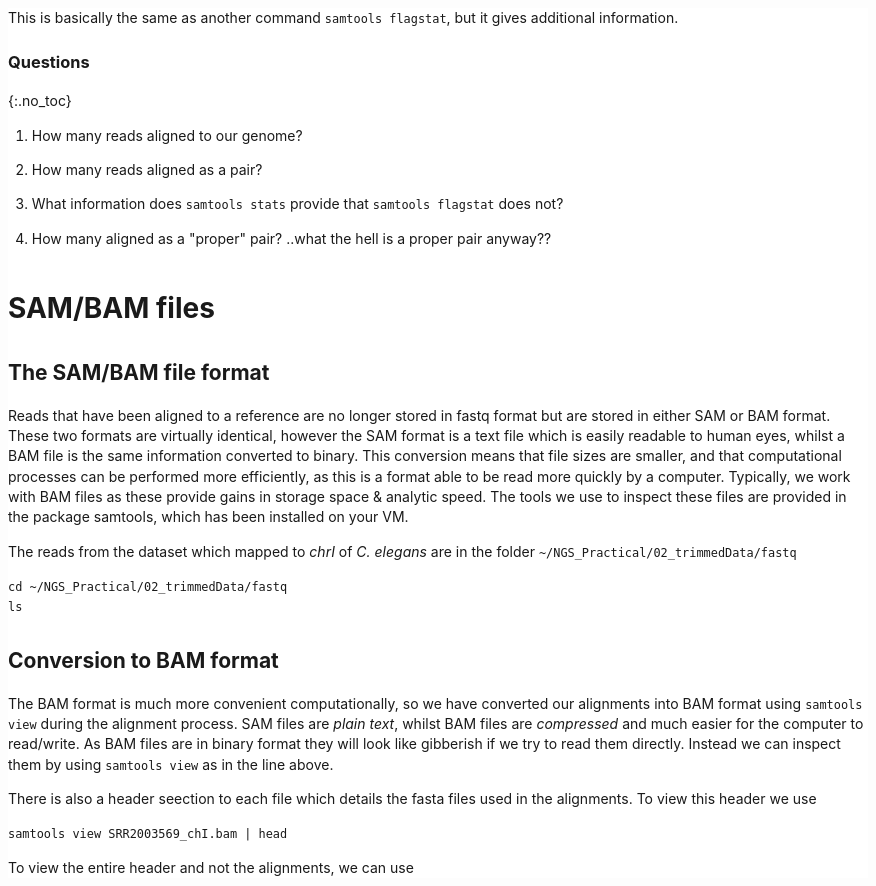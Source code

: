 This is basically the same as another command `samtools flagstat`, but it gives additional information.

### Questions
{:.no_toc}

1. How many reads aligned to our genome?

2. How many reads aligned as a pair?

3. What information does `samtools stats` provide that `samtools flagstat` does not?

4. How many aligned as a "proper" pair? ..what the hell is a proper pair anyway??


# SAM/BAM files

## The SAM/BAM file format

Reads that have been aligned to a reference are no longer stored in fastq format but are stored in either SAM or BAM format.
These two formats are virtually identical, however the SAM format is a text file which is easily readable to human eyes, whilst a BAM file is the same information converted to binary.
This conversion means that file sizes are smaller, and that computational processes can be performed more efficiently, as this is a format able to be read more quickly by a computer.
Typically, we work with BAM files as these provide gains in storage space & analytic speed.
The tools we use to inspect these files are provided in the package samtools, which has been installed on your VM.

The reads from the dataset which mapped to *chrI* of *C. elegans* are in the folder `~/NGS_Practical/02_trimmedData/fastq`

```
cd ~/NGS_Practical/02_trimmedData/fastq
ls
```

## Conversion to BAM format

The BAM format is much more convenient computationally, so we have converted our alignments into BAM format using `samtools view` during the alignment process.
SAM files are *plain text*, whilst BAM files are *compressed* and much easier for the computer to read/write.
As BAM files are in binary format they will look like gibberish if we try to read them directly.
Instead we can inspect them by using `samtools view` as in the line above.

There is also a header seection to each file which details the fasta files used in the alignments.
To view this header we use

```
samtools view SRR2003569_chI.bam | head
```

To view the entire header and not the alignments, we can use 
